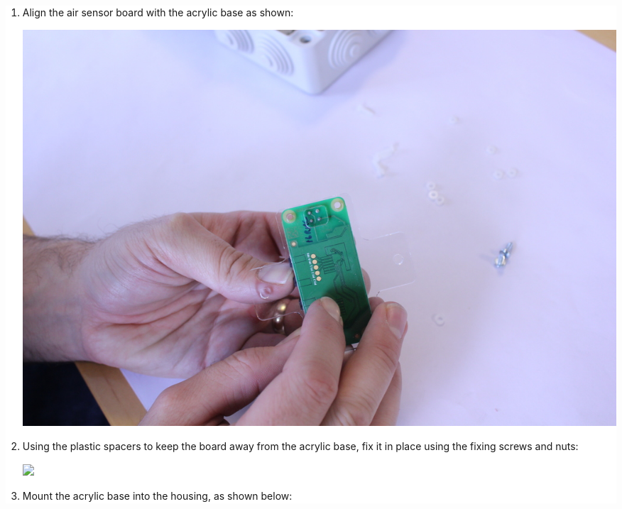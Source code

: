 1.  Align the air sensor board with the acrylic base as shown:

    ![](images/Align_Air.jpg)

1.  Using the plastic spacers to keep the board away from the acrylic
    base, fix it in place using the fixing screws and nuts:

    ![](images/Secure_Air.jpg)

1.  Mount the acrylic base into the housing, as shown below:
